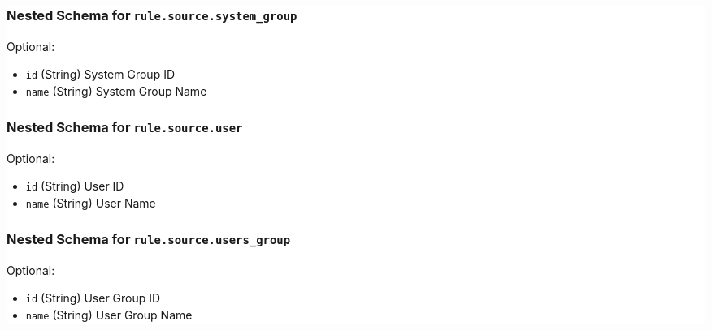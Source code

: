 
<a id="nestedatt--rule--source--system_group"></a>
### Nested Schema for `rule.source.system_group`

Optional:

- `id` (String) System Group ID
- `name` (String) System Group Name


<a id="nestedatt--rule--source--user"></a>
### Nested Schema for `rule.source.user`

Optional:

- `id` (String) User ID
- `name` (String) User Name


<a id="nestedatt--rule--source--users_group"></a>
### Nested Schema for `rule.source.users_group`

Optional:

- `id` (String) User Group ID
- `name` (String) User Group Name
